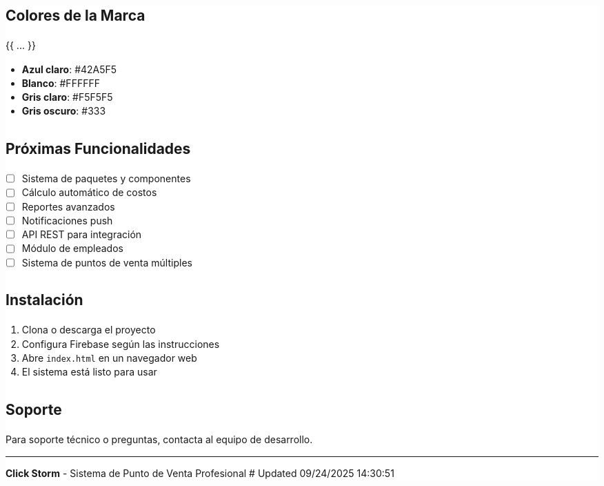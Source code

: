 ## Colores de la Marca

{{ ... }}
- **Azul claro**: #42A5F5
- **Blanco**: #FFFFFF
- **Gris claro**: #F5F5F5
- **Gris oscuro**: #333

## Próximas Funcionalidades

- [ ] Sistema de paquetes y componentes
- [ ] Cálculo automático de costos
- [ ] Reportes avanzados
- [ ] Notificaciones push
- [ ] API REST para integración
- [ ] Módulo de empleados
- [ ] Sistema de puntos de venta múltiples

## Instalación

1. Clona o descarga el proyecto
2. Configura Firebase según las instrucciones
3. Abre `index.html` en un navegador web
4. El sistema está listo para usar

## Soporte

Para soporte técnico o preguntas, contacta al equipo de desarrollo.

---

**Click Storm** - Sistema de Punto de Venta Profesional
#   U p d a t e d   0 9 / 2 4 / 2 0 2 5   1 4 : 3 0 : 5 1 
 
 